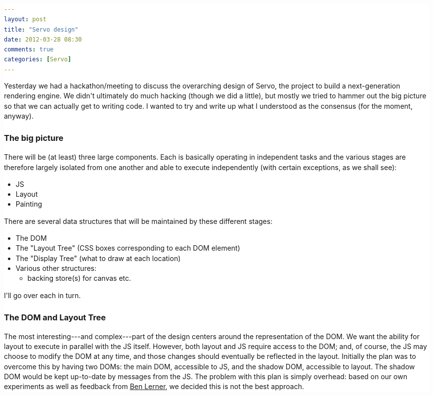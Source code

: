 ```yaml
---
layout: post
title: "Servo design"
date: 2012-03-28 08:30
comments: true
categories: [Servo]
---
```


Yesterday we had a hackathon/meeting to discuss the overarching design
of Servo, the project to build a next-generation rendering engine.  We
didn't ultimately do much hacking (though we did a little), but mostly
we tried to hammer out the big picture so that we can actually get to
writing code.  I wanted to try and write up what I understood as the
consensus (for the moment, anyway).

### The big picture

There will be (at least) three large components.  Each is basically
operating in independent tasks and the various stages are therefore
largely isolated from one another and able to execute independently
(with certain exceptions, as we shall see):

- JS
- Layout
- Painting

There are several data structures that will be maintained by these
different stages:

- The DOM
- The "Layout Tree" (CSS boxes corresponding to each DOM element)
- The "Display Tree" (what to draw at each location)
- Various other structures:
  - backing store(s) for canvas etc.

I'll go over each in turn.  
 
### The DOM and Layout Tree

The most interesting---and complex---part of the design centers around
the representation of the DOM.  We want the ability for layout to
execute in parallel with the JS itself.  However, both layout and JS
require access to the DOM; and, of course, the JS may choose to modify
the DOM at any time, and those changes should eventually be reflected
in the layout. Initially the plan was to overcome this by having two
DOMs: the main DOM, accessible to JS, and the shadow DOM, accessible
to layout. The shadow DOM would be kept up-to-date by messages from
the JS.  The problem with this plan is simply overhead: based on our
own experiments as well as feedback from [Ben Lerner][blerner], we
decided this is not the best approach.

[blerner]: http://www.cs.brown.edu/~blerner/


[rcu]: http://en.wikipedia.org/wiki/Read-copy-update
[rev]: http://research.microsoft.com/apps/pubs/default.aspx?id=132619
[pds]: http://en.wikipedia.org/wiki/Persistent_data_structure